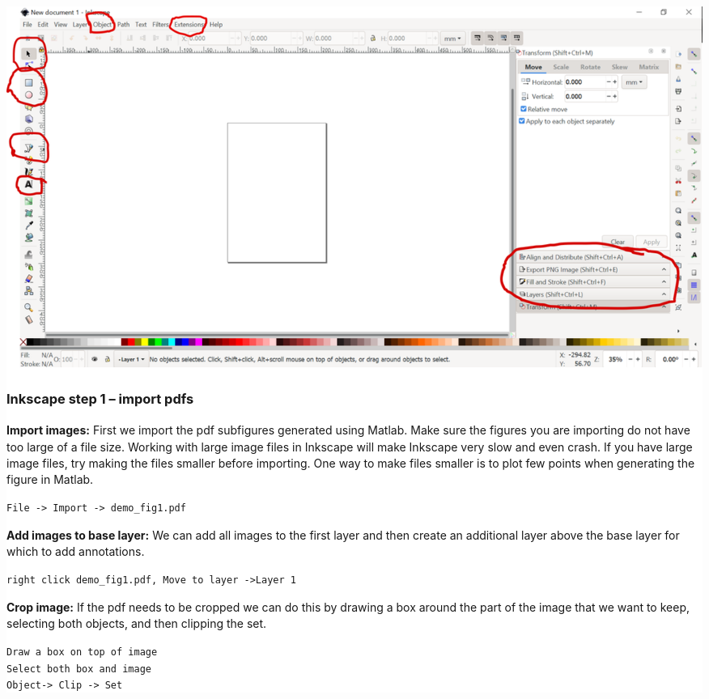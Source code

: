 <img src="figures/pngs_for_readme/open_inkscape.png" width="900">

<br/>

### Inkscape step 1 &ndash; import pdfs

**Import images:** First we import the pdf subfigures generated using Matlab. Make sure the figures you are importing do not have too large of a file size. Working with large image files in Inkscape will make Inkscape very slow and even crash. If you have large image files, try making the files smaller before importing. One way to make files smaller is to plot few points when generating the figure in Matlab.

    File -> Import -> demo_fig1.pdf

**Add images to base layer:** We can add all images to the first layer and then create an additional layer above the base layer for which to add annotations.
    
    right click demo_fig1.pdf, Move to layer ->Layer 1
    
**Crop image:** If the pdf needs to be cropped we can do this by drawing a box around the part of the image that we want to keep, selecting both objects, and then clipping the set.

    Draw a box on top of image
    Select both box and image
    Object-> Clip -> Set
